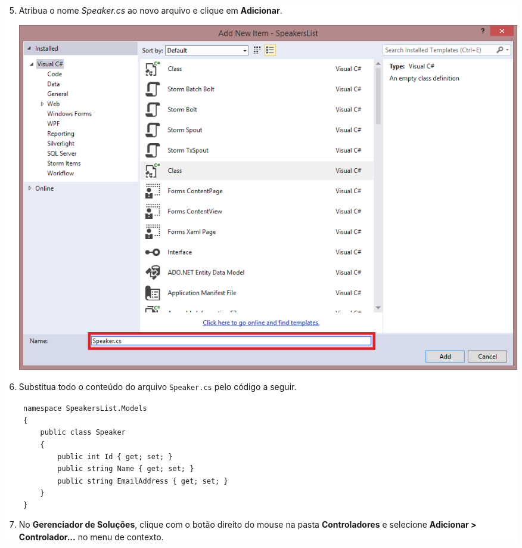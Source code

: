 5. Atribua o nome *Speaker.cs* ao novo arquivo e clique em **Adicionar**.

	![](./media/app-service-api-hybrid-on-premises-sql-server/new-model-class.png)

6. Substitua todo o conteúdo do arquivo `Speaker.cs` pelo código a seguir.

		namespace SpeakersList.Models
		{
			public class Speaker
			{
				public int Id { get; set; }
				public string Name { get; set; }
				public string EmailAddress { get; set; }
			}
		}

7. No **Gerenciador de Soluções**, clique com o botão direito do mouse na pasta **Controladores** e selecione **Adicionar > Controlador...** no menu de contexto.
